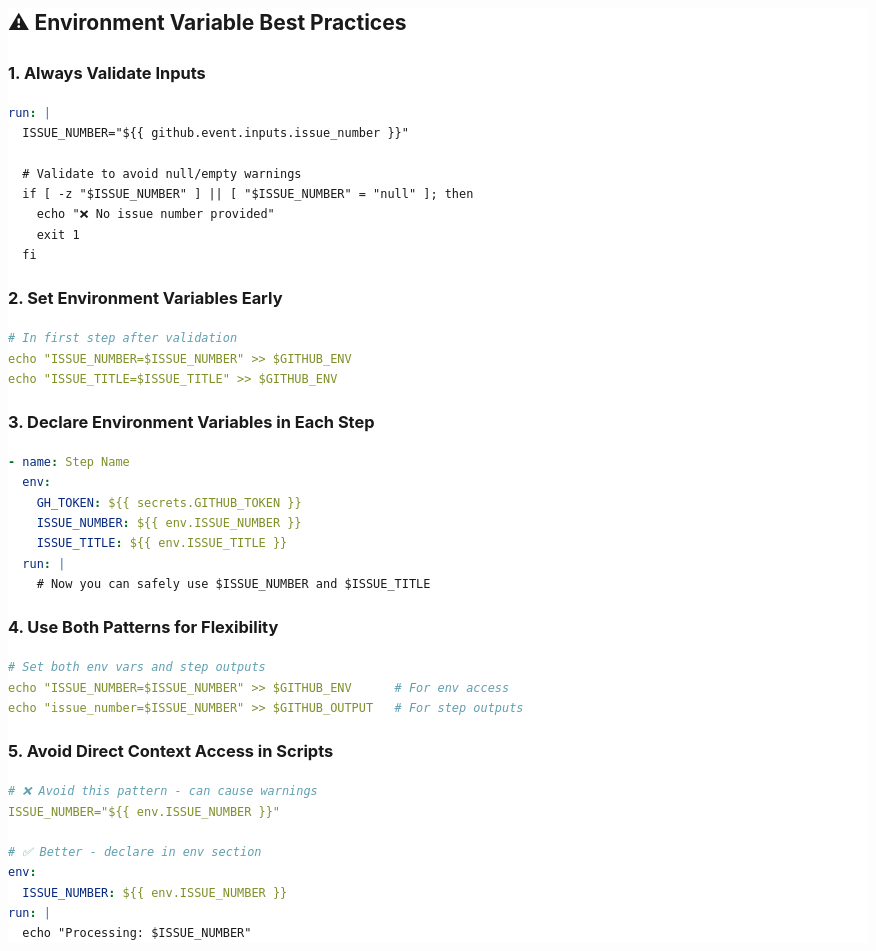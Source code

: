 ## ⚠️ Environment Variable Best Practices

### 1. **Always Validate Inputs**

```yaml
run: |
  ISSUE_NUMBER="${{ github.event.inputs.issue_number }}"

  # Validate to avoid null/empty warnings
  if [ -z "$ISSUE_NUMBER" ] || [ "$ISSUE_NUMBER" = "null" ]; then
    echo "❌ No issue number provided"
    exit 1
  fi
```

### 2. **Set Environment Variables Early**

```yaml
# In first step after validation
echo "ISSUE_NUMBER=$ISSUE_NUMBER" >> $GITHUB_ENV
echo "ISSUE_TITLE=$ISSUE_TITLE" >> $GITHUB_ENV
```

### 3. **Declare Environment Variables in Each Step**

```yaml
- name: Step Name
  env:
    GH_TOKEN: ${{ secrets.GITHUB_TOKEN }}
    ISSUE_NUMBER: ${{ env.ISSUE_NUMBER }}
    ISSUE_TITLE: ${{ env.ISSUE_TITLE }}
  run: |
    # Now you can safely use $ISSUE_NUMBER and $ISSUE_TITLE
```

### 4. **Use Both Patterns for Flexibility**

```yaml
# Set both env vars and step outputs
echo "ISSUE_NUMBER=$ISSUE_NUMBER" >> $GITHUB_ENV      # For env access
echo "issue_number=$ISSUE_NUMBER" >> $GITHUB_OUTPUT   # For step outputs
```

### 5. **Avoid Direct Context Access in Scripts**

```yaml
# ❌ Avoid this pattern - can cause warnings
ISSUE_NUMBER="${{ env.ISSUE_NUMBER }}"

# ✅ Better - declare in env section
env:
  ISSUE_NUMBER: ${{ env.ISSUE_NUMBER }}
run: |
  echo "Processing: $ISSUE_NUMBER"
```
